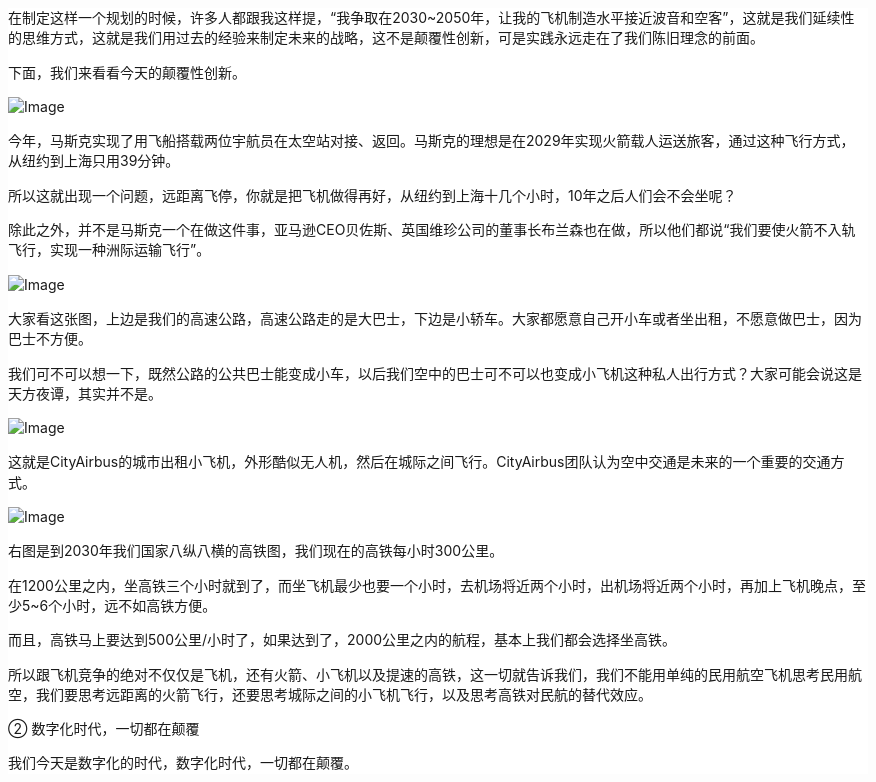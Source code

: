 在制定这样一个规划的时候，许多人都跟我这样提，“我争取在2030~2050年，让我的飞机制造水平接近波音和空客”，这就是我们延续性的思维方式，这就是我们用过去的经验来制定未来的战略，这不是颠覆性创新，可是实践永远走在了我们陈旧理念的前面。

 

下面，我们来看看今天的颠覆性创新。

 

![Image](https://mmbiz.qpic.cn/mmbiz_jpg/ZYpa3icG6myiapO3YhERNcTs4giaywiaTVgJ0kyYLaZBdUcOYT0oguoyHnmWygibBbKy6OhdNVpRMfUaDiafic6PFuicHA/640?wx_fmt=jpeg&tp=webp&wxfrom=5&wx_lazy=1&wx_co=1)

 

今年，马斯克实现了用飞船搭载两位宇航员在太空站对接、返回。马斯克的理想是在2029年实现火箭载人运送旅客，通过这种飞行方式，从纽约到上海只用39分钟。



所以这就出现一个问题，远距离飞停，你就是把飞机做得再好，从纽约到上海十几个小时，10年之后人们会不会坐呢？

 

除此之外，并不是马斯克一个在做这件事，亚马逊CEO贝佐斯、英国维珍公司的董事长布兰森也在做，所以他们都说“我们要使火箭不入轨飞行，实现一种洲际运输飞行”。

 

![Image](https://mmbiz.qpic.cn/mmbiz_jpg/ZYpa3icG6myiapO3YhERNcTs4giaywiaTVgJ4awFibuyZzlSsHKX6FU7A3qL1OyicbMnVqdwD7VuoUSdLYHtuEL6Cp3g/640?wx_fmt=jpeg&tp=webp&wxfrom=5&wx_lazy=1&wx_co=1)



大家看这张图，上边是我们的高速公路，高速公路走的是大巴士，下边是小轿车。大家都愿意自己开小车或者坐出租，不愿意做巴士，因为巴士不方便。

 

我们可不可以想一下，既然公路的公共巴士能变成小车，以后我们空中的巴士可不可以也变成小飞机这种私人出行方式？大家可能会说这是天方夜谭，其实并不是。



![Image](https://mmbiz.qpic.cn/mmbiz_jpg/ZYpa3icG6myiapO3YhERNcTs4giaywiaTVgJMKyyrd2a9kXgkA9R8WSaynJB3grdQN66ic6R5icNzNHx4d2skIiaNaxGA/640?wx_fmt=jpeg&tp=webp&wxfrom=5&wx_lazy=1&wx_co=1)

 

这就是CityAirbus的城市出租小飞机，外形酷似无人机，然后在城际之间飞行。CityAirbus团队认为空中交通是未来的一个重要的交通方式。

  

![Image](https://mmbiz.qpic.cn/mmbiz_jpg/ZYpa3icG6myiapO3YhERNcTs4giaywiaTVgJeVszhf1MGU79Uib9Mbl0Gxc1kRNhDNIVfYrY233W3h6QMrPZibaHOUiaw/640?wx_fmt=jpeg&tp=webp&wxfrom=5&wx_lazy=1&wx_co=1)



右图是到2030年我们国家八纵八横的高铁图，我们现在的高铁每小时300公里。

 

在1200公里之内，坐高铁三个小时就到了，而坐飞机最少也要一个小时，去机场将近两个小时，出机场将近两个小时，再加上飞机晚点，至少5~6个小时，远不如高铁方便。

 

而且，高铁马上要达到500公里/小时了，如果达到了，2000公里之内的航程，基本上我们都会选择坐高铁。

 

所以跟飞机竞争的绝对不仅仅是飞机，还有火箭、小飞机以及提速的高铁，这一切就告诉我们，我们不能用单纯的民用航空飞机思考民用航空，我们要思考远距离的火箭飞行，还要思考城际之间的小飞机飞行，以及思考高铁对民航的替代效应。

 

② 数字化时代，一切都在颠覆

 

我们今天是数字化的时代，数字化时代，一切都在颠覆。
